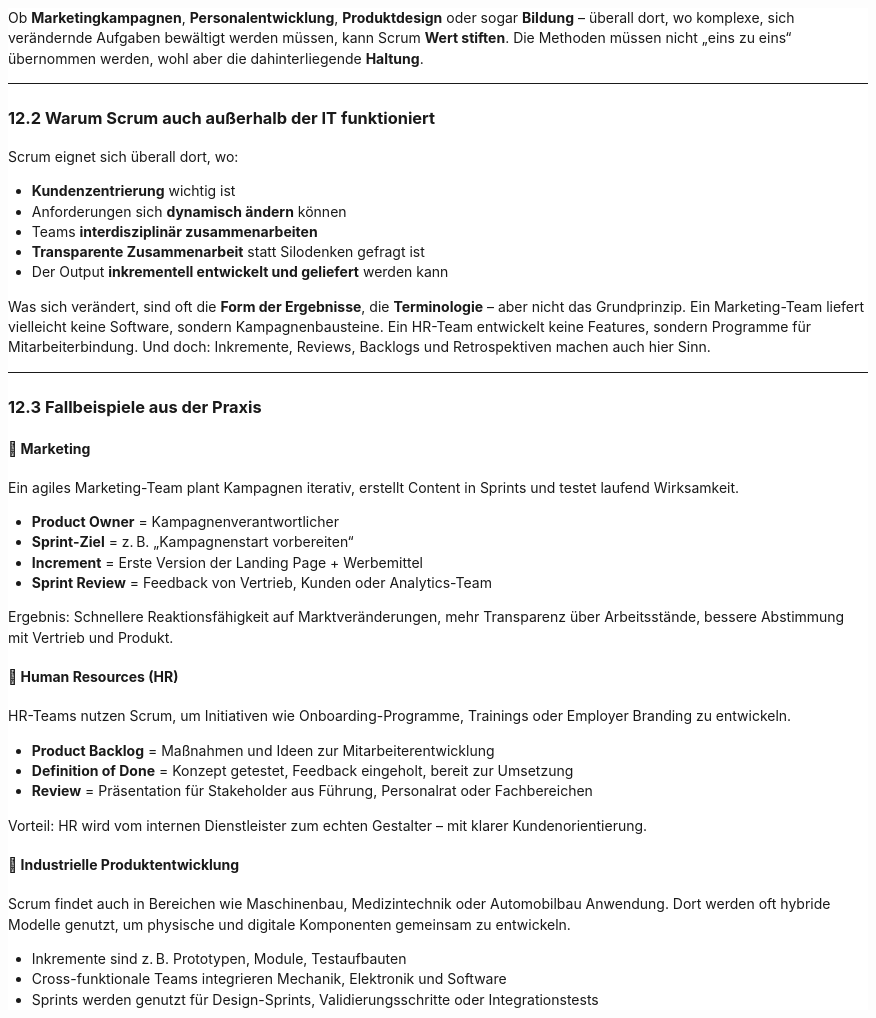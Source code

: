 Ob **Marketingkampagnen**, **Personalentwicklung**, **Produktdesign** oder sogar **Bildung** – überall dort, wo komplexe, sich verändernde Aufgaben bewältigt werden müssen, kann Scrum **Wert stiften**. Die Methoden müssen nicht „eins zu eins“ übernommen werden, wohl aber die dahinterliegende **Haltung**.

---

### 12.2 Warum Scrum auch außerhalb der IT funktioniert

Scrum eignet sich überall dort, wo:

- **Kundenzentrierung** wichtig ist  
- Anforderungen sich **dynamisch ändern** können  
- Teams **interdisziplinär zusammenarbeiten**  
- **Transparente Zusammenarbeit** statt Silodenken gefragt ist  
- Der Output **inkrementell entwickelt und geliefert** werden kann

Was sich verändert, sind oft die **Form der Ergebnisse**, die **Terminologie** – aber nicht das Grundprinzip. Ein Marketing-Team liefert vielleicht keine Software, sondern Kampagnenbausteine. Ein HR-Team entwickelt keine Features, sondern Programme für Mitarbeiterbindung. Und doch: Inkremente, Reviews, Backlogs und Retrospektiven machen auch hier Sinn.

---

### 12.3 Fallbeispiele aus der Praxis

#### 📌 **Marketing**
Ein agiles Marketing-Team plant Kampagnen iterativ, erstellt Content in Sprints und testet laufend Wirksamkeit.  

- **Product Owner** = Kampagnenverantwortlicher  
- **Sprint-Ziel** = z. B. „Kampagnenstart vorbereiten“  
- **Increment** = Erste Version der Landing Page + Werbemittel  
- **Sprint Review** = Feedback von Vertrieb, Kunden oder Analytics-Team  

Ergebnis: Schnellere Reaktionsfähigkeit auf Marktveränderungen, mehr Transparenz über Arbeitsstände, bessere Abstimmung mit Vertrieb und Produkt.

#### 📌 **Human Resources (HR)**
HR-Teams nutzen Scrum, um Initiativen wie Onboarding-Programme, Trainings oder Employer Branding zu entwickeln.  

- **Product Backlog** = Maßnahmen und Ideen zur Mitarbeiterentwicklung  
- **Definition of Done** = Konzept getestet, Feedback eingeholt, bereit zur Umsetzung  
- **Review** = Präsentation für Stakeholder aus Führung, Personalrat oder Fachbereichen  

Vorteil: HR wird vom internen Dienstleister zum echten Gestalter – mit klarer Kundenorientierung.

#### 📌 **Industrielle Produktentwicklung**
Scrum findet auch in Bereichen wie Maschinenbau, Medizintechnik oder Automobilbau Anwendung. Dort werden oft hybride Modelle genutzt, um physische und digitale Komponenten gemeinsam zu entwickeln.

- Inkremente sind z. B. Prototypen, Module, Testaufbauten  
- Cross-funktionale Teams integrieren Mechanik, Elektronik und Software  
- Sprints werden genutzt für Design-Sprints, Validierungsschritte oder Integrationstests  
